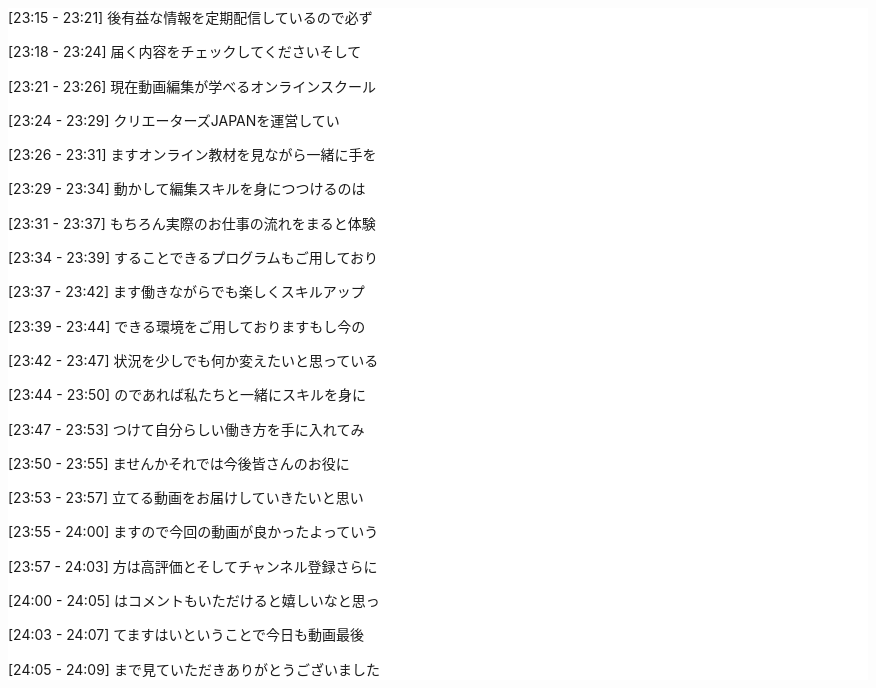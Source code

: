 [23:15 - 23:21]
後有益な情報を定期配信しているので必ず

[23:18 - 23:24]
届く内容をチェックしてくださいそして

[23:21 - 23:26]
現在動画編集が学べるオンラインスクール

[23:24 - 23:29]
クリエーターズJAPANを運営してい

[23:26 - 23:31]
ますオンライン教材を見ながら一緒に手を

[23:29 - 23:34]
動かして編集スキルを身につつけるのは

[23:31 - 23:37]
もちろん実際のお仕事の流れをまると体験

[23:34 - 23:39]
することできるプログラムもご用しており

[23:37 - 23:42]
ます働きながらでも楽しくスキルアップ

[23:39 - 23:44]
できる環境をご用しておりますもし今の

[23:42 - 23:47]
状況を少しでも何か変えたいと思っている

[23:44 - 23:50]
のであれば私たちと一緒にスキルを身に

[23:47 - 23:53]
つけて自分らしい働き方を手に入れてみ

[23:50 - 23:55]
ませんかそれでは今後皆さんのお役に

[23:53 - 23:57]
立てる動画をお届けしていきたいと思い

[23:55 - 24:00]
ますので今回の動画が良かったよっていう

[23:57 - 24:03]
方は高評価とそしてチャンネル登録さらに

[24:00 - 24:05]
はコメントもいただけると嬉しいなと思っ

[24:03 - 24:07]
てますはいということで今日も動画最後

[24:05 - 24:09]
まで見ていただきありがとうございました
